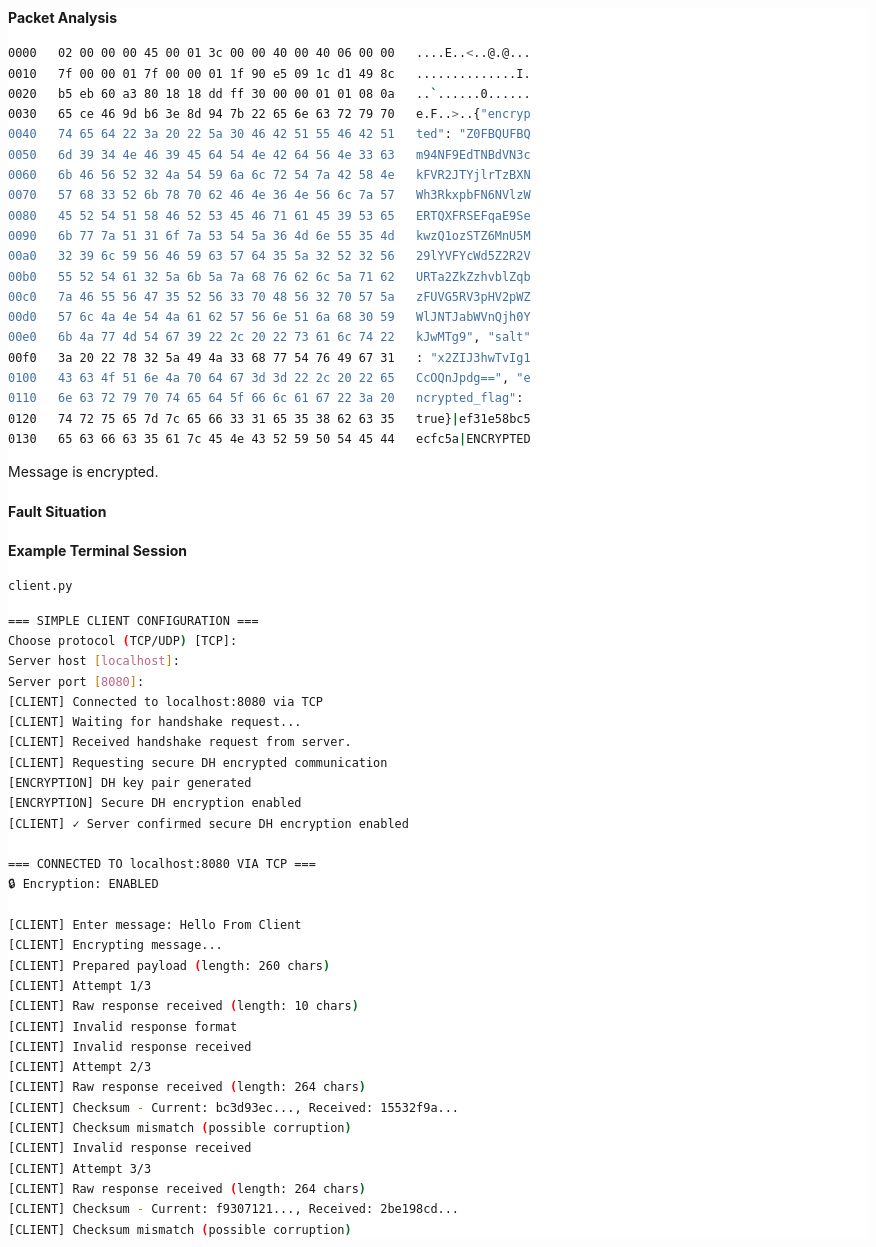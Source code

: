 **Packet Analysis**

``` bash
0000   02 00 00 00 45 00 01 3c 00 00 40 00 40 06 00 00   ....E..<..@.@...
0010   7f 00 00 01 7f 00 00 01 1f 90 e5 09 1c d1 49 8c   ..............I.
0020   b5 eb 60 a3 80 18 18 dd ff 30 00 00 01 01 08 0a   ..`......0......
0030   65 ce 46 9d b6 3e 8d 94 7b 22 65 6e 63 72 79 70   e.F..>..{"encryp
0040   74 65 64 22 3a 20 22 5a 30 46 42 51 55 46 42 51   ted": "Z0FBQUFBQ
0050   6d 39 34 4e 46 39 45 64 54 4e 42 64 56 4e 33 63   m94NF9EdTNBdVN3c
0060   6b 46 56 52 32 4a 54 59 6a 6c 72 54 7a 42 58 4e   kFVR2JTYjlrTzBXN
0070   57 68 33 52 6b 78 70 62 46 4e 36 4e 56 6c 7a 57   Wh3RkxpbFN6NVlzW
0080   45 52 54 51 58 46 52 53 45 46 71 61 45 39 53 65   ERTQXFRSEFqaE9Se
0090   6b 77 7a 51 31 6f 7a 53 54 5a 36 4d 6e 55 35 4d   kwzQ1ozSTZ6MnU5M
00a0   32 39 6c 59 56 46 59 63 57 64 35 5a 32 52 32 56   29lYVFYcWd5Z2R2V
00b0   55 52 54 61 32 5a 6b 5a 7a 68 76 62 6c 5a 71 62   URTa2ZkZzhvblZqb
00c0   7a 46 55 56 47 35 52 56 33 70 48 56 32 70 57 5a   zFUVG5RV3pHV2pWZ
00d0   57 6c 4a 4e 54 4a 61 62 57 56 6e 51 6a 68 30 59   WlJNTJabWVnQjh0Y
00e0   6b 4a 77 4d 54 67 39 22 2c 20 22 73 61 6c 74 22   kJwMTg9", "salt"
00f0   3a 20 22 78 32 5a 49 4a 33 68 77 54 76 49 67 31   : "x2ZIJ3hwTvIg1
0100   43 63 4f 51 6e 4a 70 64 67 3d 3d 22 2c 20 22 65   CcOQnJpdg==", "e
0110   6e 63 72 79 70 74 65 64 5f 66 6c 61 67 22 3a 20   ncrypted_flag": 
0120   74 72 75 65 7d 7c 65 66 33 31 65 35 38 62 63 35   true}|ef31e58bc5
0130   65 63 66 63 35 61 7c 45 4e 43 52 59 50 54 45 44   ecfc5a|ENCRYPTED
```

Message is encrypted.



#### Fault Situation

**Example Terminal Session**

`client.py`

``` bash
=== SIMPLE CLIENT CONFIGURATION ===
Choose protocol (TCP/UDP) [TCP]: 
Server host [localhost]: 
Server port [8080]: 
[CLIENT] Connected to localhost:8080 via TCP
[CLIENT] Waiting for handshake request...
[CLIENT] Received handshake request from server.
[CLIENT] Requesting secure DH encrypted communication
[ENCRYPTION] DH key pair generated
[ENCRYPTION] Secure DH encryption enabled
[CLIENT] ✓ Server confirmed secure DH encryption enabled

=== CONNECTED TO localhost:8080 VIA TCP ===
🔒 Encryption: ENABLED

[CLIENT] Enter message: Hello From Client
[CLIENT] Encrypting message...
[CLIENT] Prepared payload (length: 260 chars)
[CLIENT] Attempt 1/3
[CLIENT] Raw response received (length: 10 chars)
[CLIENT] Invalid response format
[CLIENT] Invalid response received
[CLIENT] Attempt 2/3
[CLIENT] Raw response received (length: 264 chars)
[CLIENT] Checksum - Current: bc3d93ec..., Received: 15532f9a...
[CLIENT] Checksum mismatch (possible corruption)
[CLIENT] Invalid response received
[CLIENT] Attempt 3/3
[CLIENT] Raw response received (length: 264 chars)
[CLIENT] Checksum - Current: f9307121..., Received: 2be198cd...
[CLIENT] Checksum mismatch (possible corruption)
```